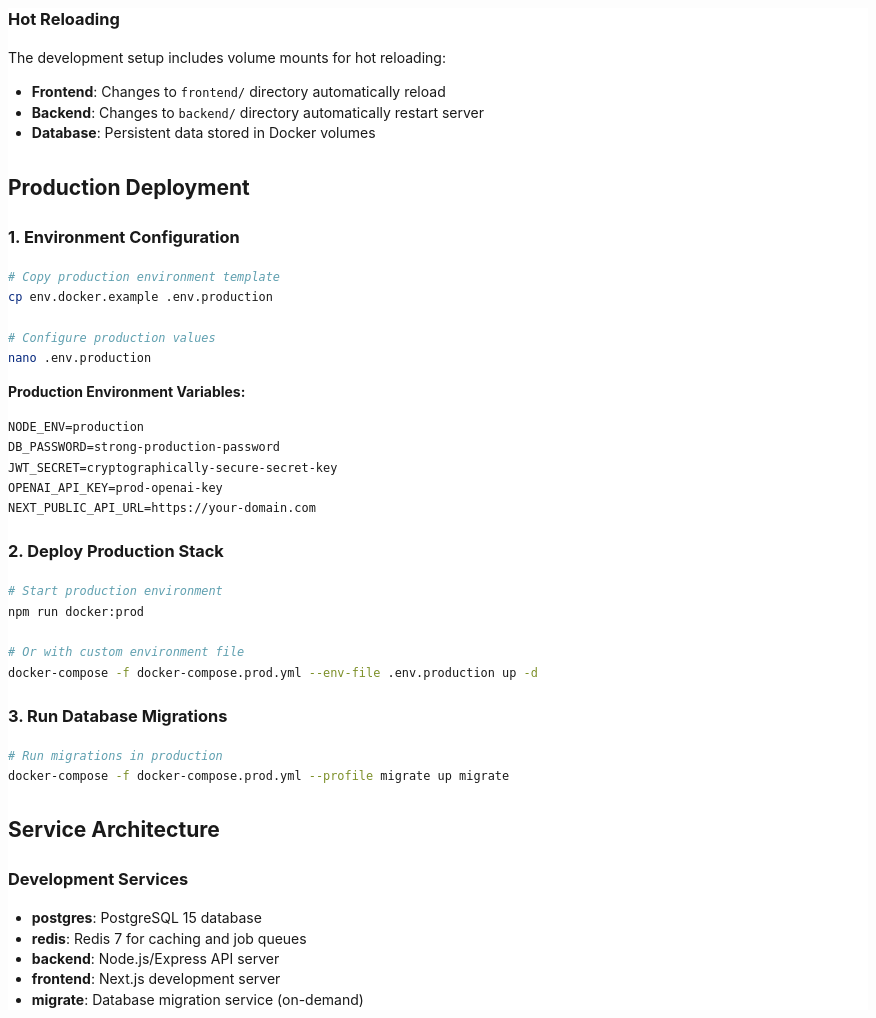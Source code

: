 ### Hot Reloading

The development setup includes volume mounts for hot reloading:
- **Frontend**: Changes to `frontend/` directory automatically reload
- **Backend**: Changes to `backend/` directory automatically restart server
- **Database**: Persistent data stored in Docker volumes

## Production Deployment

### 1. Environment Configuration
```bash
# Copy production environment template
cp env.docker.example .env.production

# Configure production values
nano .env.production
```

**Production Environment Variables:**
```env
NODE_ENV=production
DB_PASSWORD=strong-production-password
JWT_SECRET=cryptographically-secure-secret-key
OPENAI_API_KEY=prod-openai-key
NEXT_PUBLIC_API_URL=https://your-domain.com
```

### 2. Deploy Production Stack
```bash
# Start production environment
npm run docker:prod

# Or with custom environment file
docker-compose -f docker-compose.prod.yml --env-file .env.production up -d
```

### 3. Run Database Migrations
```bash
# Run migrations in production
docker-compose -f docker-compose.prod.yml --profile migrate up migrate
```

## Service Architecture

### Development Services
- **postgres**: PostgreSQL 15 database
- **redis**: Redis 7 for caching and job queues
- **backend**: Node.js/Express API server
- **frontend**: Next.js development server
- **migrate**: Database migration service (on-demand)

